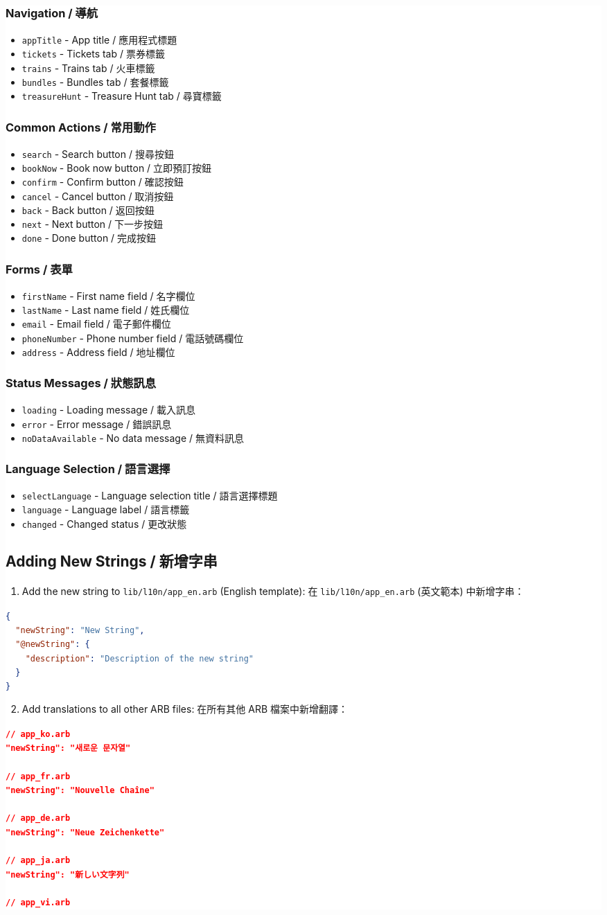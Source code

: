 ### Navigation / 導航
- `appTitle` - App title / 應用程式標題
- `tickets` - Tickets tab / 票券標籤
- `trains` - Trains tab / 火車標籤
- `bundles` - Bundles tab / 套餐標籤
- `treasureHunt` - Treasure Hunt tab / 尋寶標籤

### Common Actions / 常用動作
- `search` - Search button / 搜尋按鈕
- `bookNow` - Book now button / 立即預訂按鈕
- `confirm` - Confirm button / 確認按鈕
- `cancel` - Cancel button / 取消按鈕
- `back` - Back button / 返回按鈕
- `next` - Next button / 下一步按鈕
- `done` - Done button / 完成按鈕

### Forms / 表單
- `firstName` - First name field / 名字欄位
- `lastName` - Last name field / 姓氏欄位
- `email` - Email field / 電子郵件欄位
- `phoneNumber` - Phone number field / 電話號碼欄位
- `address` - Address field / 地址欄位

### Status Messages / 狀態訊息
- `loading` - Loading message / 載入訊息
- `error` - Error message / 錯誤訊息
- `noDataAvailable` - No data message / 無資料訊息

### Language Selection / 語言選擇
- `selectLanguage` - Language selection title / 語言選擇標題
- `language` - Language label / 語言標籤
- `changed` - Changed status / 更改狀態

## Adding New Strings / 新增字串

1. Add the new string to `lib/l10n/app_en.arb` (English template):
   在 `lib/l10n/app_en.arb` (英文範本) 中新增字串：

```json
{
  "newString": "New String",
  "@newString": {
    "description": "Description of the new string"
  }
}
```

2. Add translations to all other ARB files:
   在所有其他 ARB 檔案中新增翻譯：

```json
// app_ko.arb
"newString": "새로운 문자열"

// app_fr.arb  
"newString": "Nouvelle Chaîne"

// app_de.arb
"newString": "Neue Zeichenkette"

// app_ja.arb
"newString": "新しい文字列"

// app_vi.arb
```